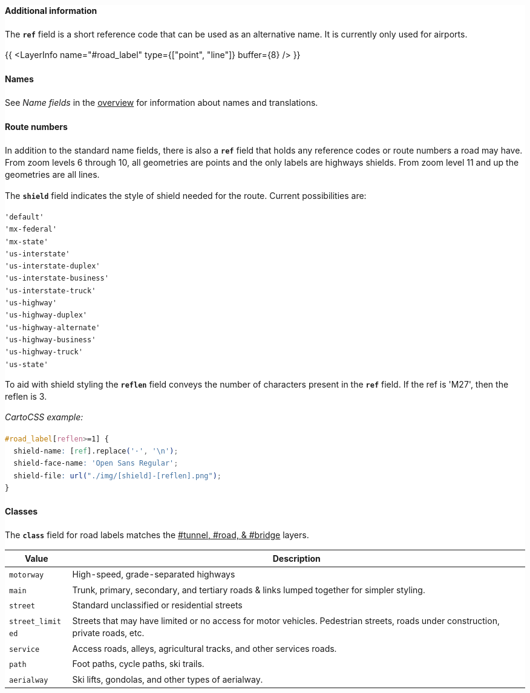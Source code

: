 #### Additional information

The __`ref`__ field is a short reference code that can be used as an alternative name. It is currently only used for airports.



{{ <LayerInfo name="#road_label" type={["point", "line"]} buffer={8} /> }}

#### Names

See _Name fields_ in the [overview](#Overview) for information about names and translations.

#### Route numbers

In addition to the standard name fields, there is also a __`ref`__ field that holds any reference codes or route numbers a road may have. From zoom levels 6 through 10, all geometries are points and the only labels are highways shields. From zoom level 11 and up the geometries are all lines.

The __`shield`__ field indicates the style of shield needed for the route. Current possibilities are:

```
'default'
'mx-federal'
'mx-state'
'us-interstate'
'us-interstate-duplex'
'us-interstate-business'
'us-interstate-truck'
'us-highway'
'us-highway-duplex'
'us-highway-alternate'
'us-highway-business'
'us-highway-truck'
'us-state'
```

To aid with shield styling the __`reflen`__ field conveys the number of characters present in the __`ref`__ field. If the ref is 'M27', then the reflen is 3.

_CartoCSS example:_

```css
#road_label[reflen>=1] {
  shield-name: [ref].replace('·', '\n');
  shield-face-name: 'Open Sans Regular';
  shield-file: url("./img/[shield]-[reflen].png");
}
```


#### Classes

The __`class`__ field for road labels matches the [#tunnel, #road, & #bridge](#tunnel-road-bridge) layers.

| Value | Description |
|---|---|
| `motorway` | High-speed, grade-separated highways |
| `main` | Trunk, primary, secondary, and tertiary roads & links lumped together for simpler styling. |
| `street` | Standard unclassified or residential streets |
| `street_limited` | Streets that may have limited or no access for motor vehicles. Pedestrian streets, roads under construction, private roads, etc. |
| `service` | Access roads, alleys, agricultural tracks, and other services roads. |
| `path` | Foot paths, cycle paths, ski trails. |
| `aerialway` | Ski lifts, gondolas, and other types of aerialway. |